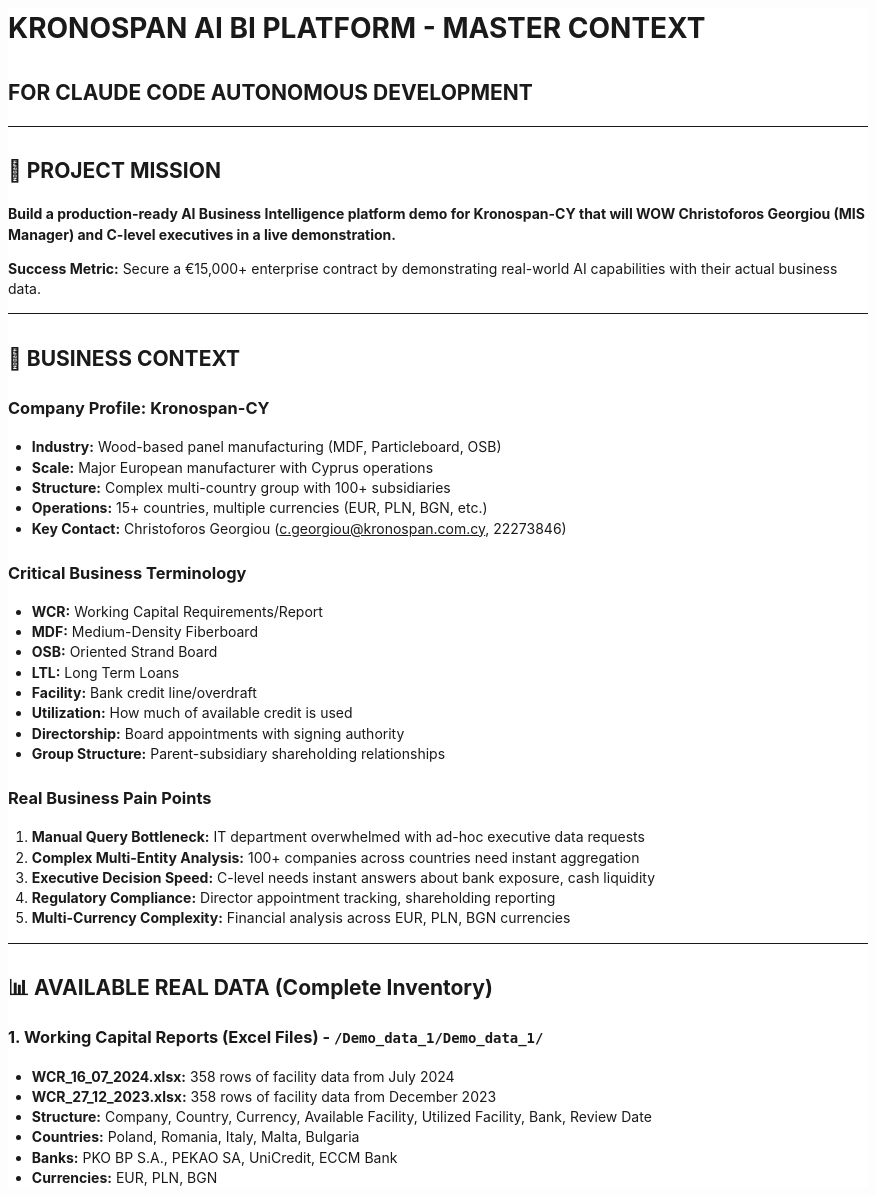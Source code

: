 # KRONOSPAN AI BI PLATFORM - MASTER CONTEXT
## FOR CLAUDE CODE AUTONOMOUS DEVELOPMENT

---

## 🎯 PROJECT MISSION
**Build a production-ready AI Business Intelligence platform demo for Kronospan-CY that will WOW Christoforos Georgiou (MIS Manager) and C-level executives in a live demonstration.**

**Success Metric:** Secure a €15,000+ enterprise contract by demonstrating real-world AI capabilities with their actual business data.

---

## 🏢 BUSINESS CONTEXT

### Company Profile: Kronospan-CY
- **Industry:** Wood-based panel manufacturing (MDF, Particleboard, OSB)
- **Scale:** Major European manufacturer with Cyprus operations
- **Structure:** Complex multi-country group with 100+ subsidiaries
- **Operations:** 15+ countries, multiple currencies (EUR, PLN, BGN, etc.)
- **Key Contact:** Christoforos Georgiou (c.georgiou@kronospan.com.cy, 22273846)

### Critical Business Terminology
- **WCR:** Working Capital Requirements/Report
- **MDF:** Medium-Density Fiberboard
- **OSB:** Oriented Strand Board
- **LTL:** Long Term Loans
- **Facility:** Bank credit line/overdraft
- **Utilization:** How much of available credit is used
- **Directorship:** Board appointments with signing authority
- **Group Structure:** Parent-subsidiary shareholding relationships

### Real Business Pain Points
1. **Manual Query Bottleneck:** IT department overwhelmed with ad-hoc executive data requests
2. **Complex Multi-Entity Analysis:** 100+ companies across countries need instant aggregation
3. **Executive Decision Speed:** C-level needs instant answers about bank exposure, cash liquidity
4. **Regulatory Compliance:** Director appointment tracking, shareholding reporting
5. **Multi-Currency Complexity:** Financial analysis across EUR, PLN, BGN currencies

---

## 📊 AVAILABLE REAL DATA (Complete Inventory)

### 1. Working Capital Reports (Excel Files) - `/Demo_data_1/Demo_data_1/`
- **WCR_16_07_2024.xlsx:** 358 rows of facility data from July 2024
- **WCR_27_12_2023.xlsx:** 358 rows of facility data from December 2023
- **Structure:** Company, Country, Currency, Available Facility, Utilized Facility, Bank, Review Date
- **Countries:** Poland, Romania, Italy, Malta, Bulgaria
- **Banks:** PKO BP S.A., PEKAO SA, UniCredit, ECCM Bank
- **Currencies:** EUR, PLN, BGN
